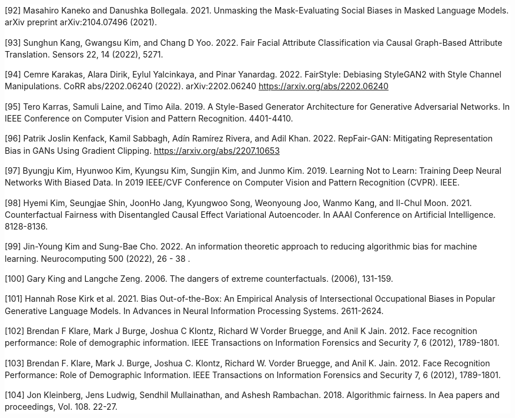 [92] Masahiro Kaneko and Danushka Bollegala. 2021. Unmasking the Mask-Evaluating Social Biases in Masked Language Models. arXiv preprint arXiv:2104.07496 (2021).

[93] Sunghun Kang, Gwangsu Kim, and Chang D Yoo. 2022. Fair Facial Attribute Classification via Causal Graph-Based Attribute Translation. Sensors 22, 14 (2022), 5271.

[94] Cemre Karakas, Alara Dirik, Eylul Yalcinkaya, and Pinar Yanardag. 2022. FairStyle: Debiasing StyleGAN2 with Style Channel Manipulations. CoRR abs/2202.06240 (2022). arXiv:2202.06240 https://arxiv.org/abs/2202.06240

[95] Tero Karras, Samuli Laine, and Timo Aila. 2019. A Style-Based Generator Architecture for Generative Adversarial Networks. In IEEE Conference on Computer Vision and Pattern Recognition. 4401-4410.

[96] Patrik Joslin Kenfack, Kamil Sabbagh, Adín Ramírez Rivera, and Adil Khan. 2022. RepFair-GAN: Mitigating Representation Bias in GANs Using Gradient Clipping. https://arxiv.org/abs/2207.10653

[97] Byungju Kim, Hyunwoo Kim, Kyungsu Kim, Sungjin Kim, and Junmo Kim. 2019. Learning Not to Learn: Training Deep Neural Networks With Biased Data. In 2019 IEEE/CVF Conference on Computer Vision and Pattern Recognition (CVPR). IEEE.

[98] Hyemi Kim, Seungjae Shin, JoonHo Jang, Kyungwoo Song, Weonyoung Joo, Wanmo Kang, and Il-Chul Moon. 2021. Counterfactual Fairness with Disentangled Causal Effect Variational Autoencoder. In AAAI Conference on Artificial Intelligence. 8128-8136.

[99] Jin-Young Kim and Sung-Bae Cho. 2022. An information theoretic approach to reducing algorithmic bias for machine learning. Neurocomputing 500 (2022), 26 - 38 .

[100] Gary King and Langche Zeng. 2006. The dangers of extreme counterfactuals. (2006), 131-159.

[101] Hannah Rose Kirk et al. 2021. Bias Out-of-the-Box: An Empirical Analysis of Intersectional Occupational Biases in Popular Generative Language Models. In Advances in Neural Information Processing Systems. 2611-2624.

[102] Brendan F Klare, Mark J Burge, Joshua C Klontz, Richard W Vorder Bruegge, and Anil K Jain. 2012. Face recognition performance: Role of demographic information. IEEE Transactions on Information Forensics and Security 7, 6 (2012), 1789-1801.

[103] Brendan F. Klare, Mark J. Burge, Joshua C. Klontz, Richard W. Vorder Bruegge, and Anil K. Jain. 2012. Face Recognition Performance: Role of Demographic Information. IEEE Transactions on Information Forensics and Security 7, 6 (2012), 1789-1801.

[104] Jon Kleinberg, Jens Ludwig, Sendhil Mullainathan, and Ashesh Rambachan. 2018. Algorithmic fairness. In Aea papers and proceedings, Vol. 108. 22-27.

